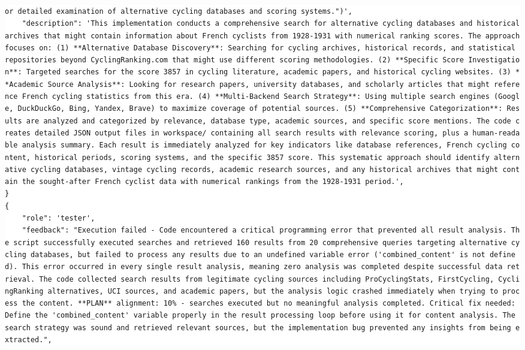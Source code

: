 ```
or detailed examination of alternative cycling databases and scoring systems.")',
    "description": 'This implementation conducts a comprehensive search for alternative cycling databases and historical archives that might contain information about French cyclists from 1928-1931 with numerical ranking scores. The approach focuses on: (1) **Alternative Database Discovery**: Searching for cycling archives, historical records, and statistical repositories beyond CyclingRanking.com that might use different scoring methodologies. (2) **Specific Score Investigation**: Targeted searches for the score 3857 in cycling literature, academic papers, and historical cycling websites. (3) **Academic Source Analysis**: Looking for research papers, university databases, and scholarly articles that might reference French cycling statistics from this era. (4) **Multi-Backend Search Strategy**: Using multiple search engines (Google, DuckDuckGo, Bing, Yandex, Brave) to maximize coverage of potential sources. (5) **Comprehensive Categorization**: Results are analyzed and categorized by relevance, database type, academic sources, and specific score mentions. The code creates detailed JSON output files in workspace/ containing all search results with relevance scoring, plus a human-readable analysis summary. Each result is immediately analyzed for key indicators like database references, French cycling content, historical periods, scoring systems, and the specific 3857 score. This systematic approach should identify alternative cycling databases, vintage cycling records, academic research sources, and any historical archives that might contain the sought-after French cyclist data with numerical rankings from the 1928-1931 period.',
}
{
    "role": 'tester',
    "feedback": "Execution failed - Code encountered a critical programming error that prevented all result analysis. The script successfully executed searches and retrieved 160 results from 20 comprehensive queries targeting alternative cycling databases, but failed to process any results due to an undefined variable error ('combined_content' is not defined). This error occurred in every single result analysis, meaning zero analysis was completed despite successful data retrieval. The code collected search results from legitimate cycling sources including ProCyclingStats, FirstCycling, CyclingRanking alternatives, UCI sources, and academic papers, but the analysis logic crashed immediately when trying to process the content. **PLAN** alignment: 10% - searches executed but no meaningful analysis completed. Critical fix needed: Define the 'combined_content' variable properly in the result processing loop before using it for content analysis. The search strategy was sound and retrieved relevant sources, but the implementation bug prevented any insights from being extracted.",
```